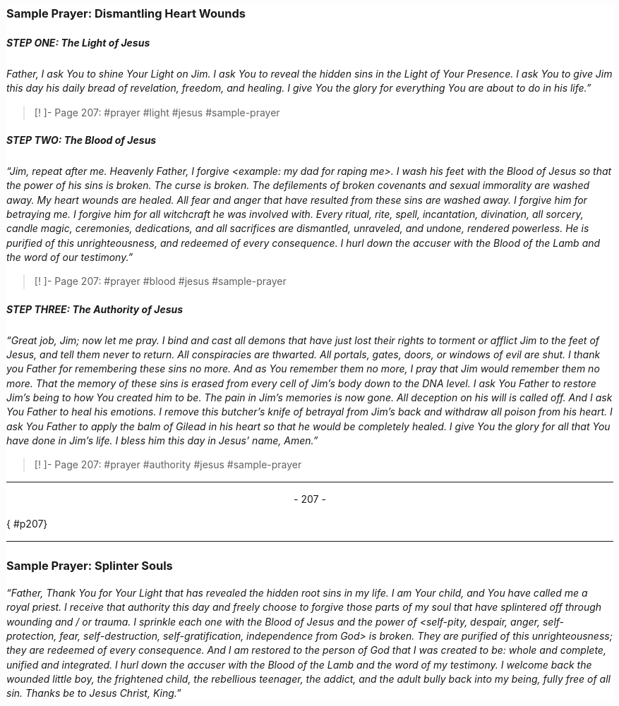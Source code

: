 ### Sample Prayer: Dismantling Heart Wounds

##### STEP ONE: The Light of Jesus

*Father, I ask You to shine Your Light on Jim. I ask You to reveal the hidden sins in the Light of Your Presence. I ask You to give Jim this day his daily bread of revelation, freedom, and healing. I give You the glory for everything You are about to do in his life.”*

> [! ]-
> Page 207: #prayer #light #jesus #sample-prayer

##### STEP TWO: The Blood of Jesus

*“Jim, repeat after me. Heavenly Father, I forgive <example: my dad for raping me>. I wash his feet with the Blood of Jesus so that the power of his sins is broken. The curse is broken. The defilements of broken covenants and sexual immorality are washed away. My heart wounds are healed. All fear and anger that have resulted from these sins are washed away. I forgive him for betraying me. I forgive him for all witchcraft he was involved with. Every ritual, rite, spell, incantation, divination, all sorcery, candle magic, ceremonies, dedications, and all sacrifices are dismantled, unraveled, and undone, rendered powerless. He is purified of this unrighteousness, and redeemed of every consequence. I hurl down the accuser with the Blood of the Lamb and the word of our testimony.”*

> [! ]-
> Page 207: #prayer #blood #jesus #sample-prayer

##### STEP THREE: The Authority of Jesus

*“Great job, Jim; now let me pray. I bind and cast all demons that have just lost their rights to torment or afflict Jim to the feet of Jesus, and tell them never to return. All conspiracies are thwarted. All portals, gates, doors, or windows of evil are shut. I thank you Father for remembering these sins no more. And as You remember them no more, I pray that Jim would remember them no more. That the memory of these sins is erased from every cell of Jim’s body down to the DNA level. I ask You Father to restore Jim’s being to how You created him to be. The pain in Jim’s memories is now gone. All deception on his will is called off. And I ask You Father to heal his emotions. I remove this butcher’s knife of betrayal from Jim’s back and withdraw all poison from his heart. I ask You Father to apply the balm of Gilead in his heart so that he would be completely healed. I give You the glory for all that You have done in Jim’s life. I bless him this day in Jesus’ name, Amen.”*

> [! ]-
> Page 207: #prayer #authority #jesus #sample-prayer

---
<p style="text-align:center;">
- 207 -

</p> 
{ #p207}


---

### Sample Prayer: Splinter Souls

*“Father, Thank You for Your Light that has revealed the hidden root sins in my life. I am Your child, and You have called me a royal priest. I receive that authority this day and freely choose to forgive those parts of my soul that have splintered off through wounding and / or trauma. I sprinkle each one with the Blood of Jesus and the power of <self-pity, despair, anger, self-protection, fear, self-destruction, self-gratification, independence from God> is broken. They are purified of this unrighteousness; they are redeemed of every consequence. And I am restored to the person of God that I was created to be: whole and complete, unified and integrated. I hurl down the accuser with the Blood of the Lamb and the word of my testimony. I welcome back the wounded little boy, the frightened child, the rebellious teenager, the addict, and the adult bully back into my being, fully free of all sin. Thanks be to Jesus Christ, King.”*
